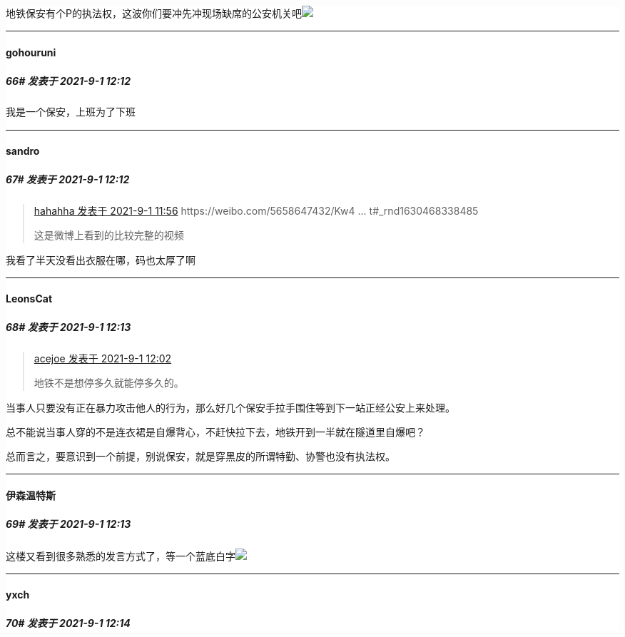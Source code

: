 
地铁保安有个P的执法权，这波你们要冲先冲现场缺席的公安机关吧<img src="https://static.saraba1st.com/image/smiley/face2017/020.png" referrerpolicy="no-referrer">


*****

####  gohouruni  
##### 66#       发表于 2021-9-1 12:12


我是一个保安，上班为了下班


*****

####  sandro  
##### 67#       发表于 2021-9-1 12:12


<blockquote><a href="httphttps://bbs.saraba1st.com/2b/forum.php?mod=redirect&amp;goto=findpost&amp;pid=52580197&amp;ptid=2023922" target="_blank">hahahha 发表于 2021-9-1 11:56</a>
https://weibo.com/5658647432/Kw4 ... t#_rnd1630468338485


这是微博上看到的比较完整的视频</blockquote>
我看了半天没看出衣服在哪，码也太厚了啊


*****

####  LeonsCat  
##### 68#       发表于 2021-9-1 12:13


<blockquote><a href="httphttps://bbs.saraba1st.com/2b/forum.php?mod=redirect&amp;goto=findpost&amp;pid=52580301&amp;ptid=2023922" target="_blank">acejoe 发表于 2021-9-1 12:02</a>

地铁不是想停多久就能停多久的。</blockquote>
当事人只要没有正在暴力攻击他人的行为，那么好几个保安手拉手围住等到下一站正经公安上来处理。

总不能说当事人穿的不是连衣裙是自爆背心，不赶快拉下去，地铁开到一半就在隧道里自爆吧？

总而言之，要意识到一个前提，别说保安，就是穿黑皮的所谓特勤、协警也没有执法权。


*****

####  伊森温特斯  
##### 69#       发表于 2021-9-1 12:13


这楼又看到很多熟悉的发言方式了，等一个蓝底白字<img src="https://static.saraba1st.com/image/smiley/face2017/031.png" referrerpolicy="no-referrer">


*****

####  yxch  
##### 70#       发表于 2021-9-1 12:14
